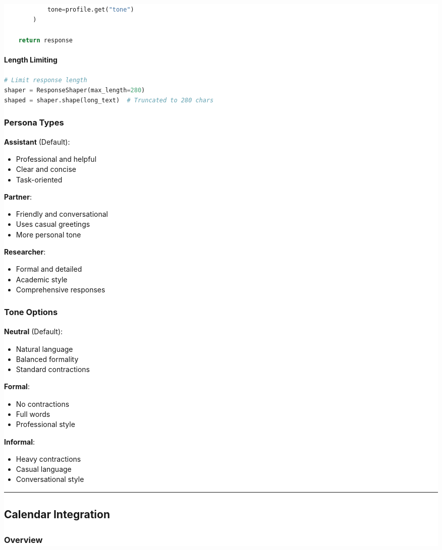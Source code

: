```python
            tone=profile.get("tone")
        )

    return response
```

#### Length Limiting

```python
# Limit response length
shaper = ResponseShaper(max_length=280)
shaped = shaper.shape(long_text)  # Truncated to 280 chars
```

### Persona Types

**Assistant** (Default):
- Professional and helpful
- Clear and concise
- Task-oriented

**Partner**:
- Friendly and conversational
- Uses casual greetings
- More personal tone

**Researcher**:
- Formal and detailed
- Academic style
- Comprehensive responses

### Tone Options

**Neutral** (Default):
- Natural language
- Balanced formality
- Standard contractions

**Formal**:
- No contractions
- Full words
- Professional style

**Informal**:
- Heavy contractions
- Casual language
- Conversational style

---

## Calendar Integration

### Overview
